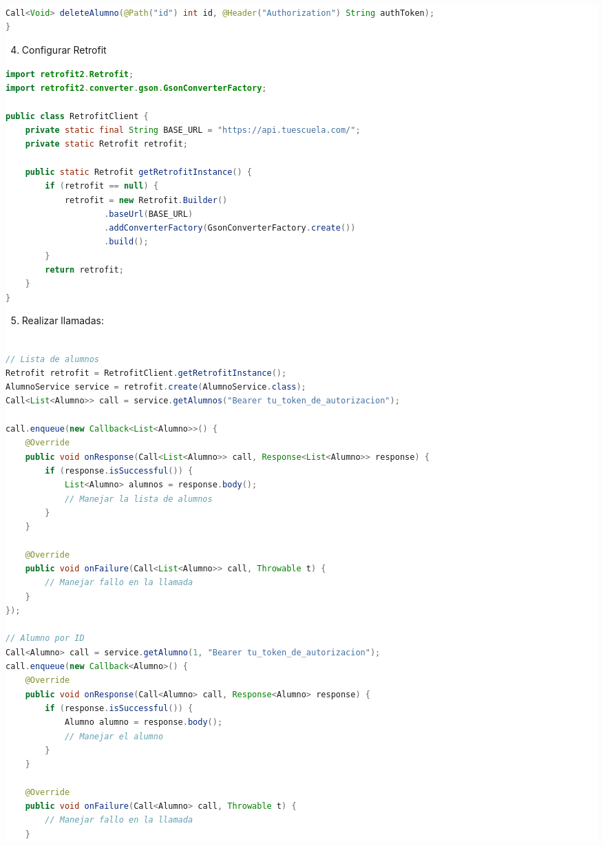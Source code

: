 ```java
Call<Void> deleteAlumno(@Path("id") int id, @Header("Authorization") String authToken);
}
```

4. Configurar Retrofit

```java
import retrofit2.Retrofit;
import retrofit2.converter.gson.GsonConverterFactory;

public class RetrofitClient {
    private static final String BASE_URL = "https://api.tuescuela.com/";
    private static Retrofit retrofit;

    public static Retrofit getRetrofitInstance() {
        if (retrofit == null) {
            retrofit = new Retrofit.Builder()
                    .baseUrl(BASE_URL)
                    .addConverterFactory(GsonConverterFactory.create())
                    .build();
        }
        return retrofit;
    }
}
```

5. Realizar llamadas: 

```java

// Lista de alumnos
Retrofit retrofit = RetrofitClient.getRetrofitInstance();
AlumnoService service = retrofit.create(AlumnoService.class);
Call<List<Alumno>> call = service.getAlumnos("Bearer tu_token_de_autorizacion");

call.enqueue(new Callback<List<Alumno>>() {
    @Override
    public void onResponse(Call<List<Alumno>> call, Response<List<Alumno>> response) {
        if (response.isSuccessful()) {
            List<Alumno> alumnos = response.body();
            // Manejar la lista de alumnos
        }
    }

    @Override
    public void onFailure(Call<List<Alumno>> call, Throwable t) {
        // Manejar fallo en la llamada
    }
});

// Alumno por ID
Call<Alumno> call = service.getAlumno(1, "Bearer tu_token_de_autorizacion");
call.enqueue(new Callback<Alumno>() {
    @Override
    public void onResponse(Call<Alumno> call, Response<Alumno> response) {
        if (response.isSuccessful()) {
            Alumno alumno = response.body();
            // Manejar el alumno
        }
    }

    @Override
    public void onFailure(Call<Alumno> call, Throwable t) {
        // Manejar fallo en la llamada
    }
```